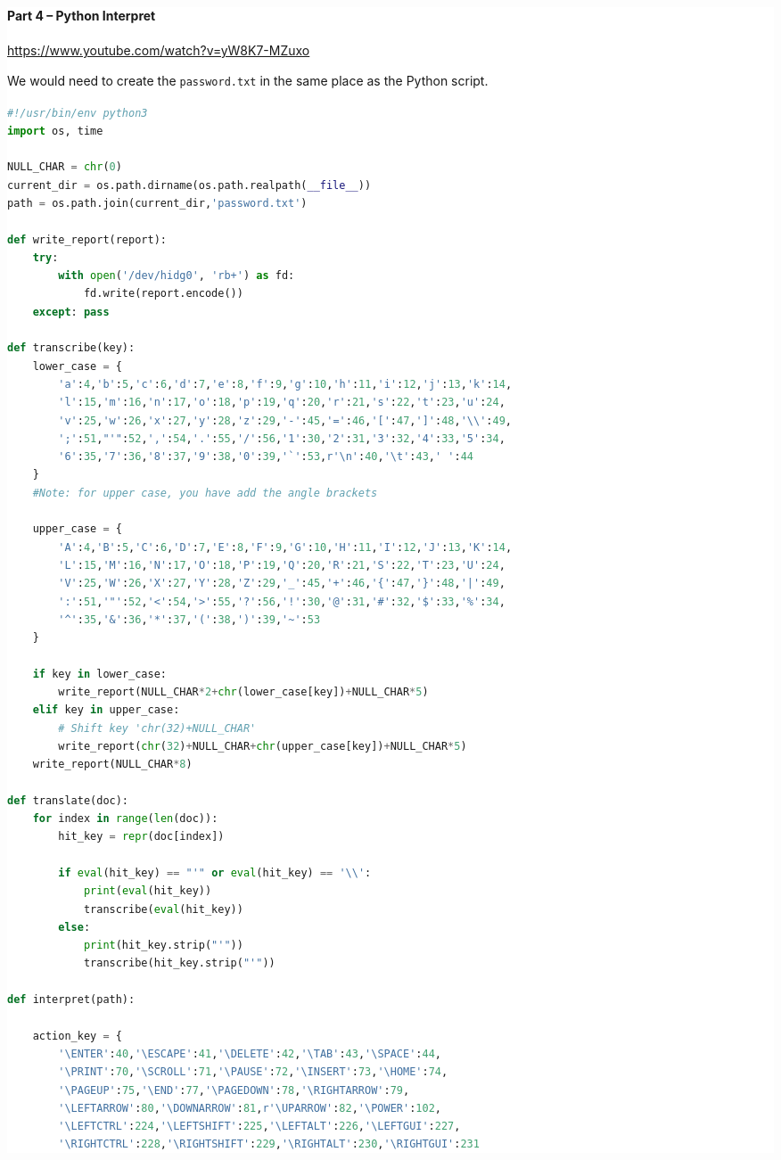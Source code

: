 #### Part 4 – Python Interpret

<https://www.youtube.com/watch?v=yW8K7-MZuxo>

We would need to create the `password.txt` in the same place as the Python script.

```py
#!/usr/bin/env python3
import os, time

NULL_CHAR = chr(0)
current_dir = os.path.dirname(os.path.realpath(__file__))
path = os.path.join(current_dir,'password.txt')

def write_report(report):
    try:
        with open('/dev/hidg0', 'rb+') as fd:
            fd.write(report.encode())
    except: pass

def transcribe(key):
    lower_case = {
        'a':4,'b':5,'c':6,'d':7,'e':8,'f':9,'g':10,'h':11,'i':12,'j':13,'k':14,
        'l':15,'m':16,'n':17,'o':18,'p':19,'q':20,'r':21,'s':22,'t':23,'u':24,
        'v':25,'w':26,'x':27,'y':28,'z':29,'-':45,'=':46,'[':47,']':48,'\\':49,
        ';':51,"'":52,',':54,'.':55,'/':56,'1':30,'2':31,'3':32,'4':33,'5':34,
        '6':35,'7':36,'8':37,'9':38,'0':39,'`':53,r'\n':40,'\t':43,' ':44
    }
    #Note: for upper case, you have add the angle brackets

    upper_case = {
        'A':4,'B':5,'C':6,'D':7,'E':8,'F':9,'G':10,'H':11,'I':12,'J':13,'K':14,
        'L':15,'M':16,'N':17,'O':18,'P':19,'Q':20,'R':21,'S':22,'T':23,'U':24,
        'V':25,'W':26,'X':27,'Y':28,'Z':29,'_':45,'+':46,'{':47,'}':48,'|':49,
        ':':51,'"':52,'<':54,'>':55,'?':56,'!':30,'@':31,'#':32,'$':33,'%':34,
        '^':35,'&':36,'*':37,'(':38,')':39,'~':53
    }

    if key in lower_case:
        write_report(NULL_CHAR*2+chr(lower_case[key])+NULL_CHAR*5)
    elif key in upper_case:
        # Shift key 'chr(32)+NULL_CHAR'
        write_report(chr(32)+NULL_CHAR+chr(upper_case[key])+NULL_CHAR*5)
    write_report(NULL_CHAR*8)

def translate(doc):
    for index in range(len(doc)):
        hit_key = repr(doc[index])

        if eval(hit_key) == "'" or eval(hit_key) == '\\':
            print(eval(hit_key))
            transcribe(eval(hit_key))
        else:
            print(hit_key.strip("'"))
            transcribe(hit_key.strip("'"))

def interpret(path):

    action_key = {
        '\ENTER':40,'\ESCAPE':41,'\DELETE':42,'\TAB':43,'\SPACE':44,
        '\PRINT':70,'\SCROLL':71,'\PAUSE':72,'\INSERT':73,'\HOME':74,
        '\PAGEUP':75,'\END':77,'\PAGEDOWN':78,'\RIGHTARROW':79,
        '\LEFTARROW':80,'\DOWNARROW':81,r'\UPARROW':82,'\POWER':102,
        '\LEFTCTRL':224,'\LEFTSHIFT':225,'\LEFTALT':226,'\LEFTGUI':227,
        '\RIGHTCTRL':228,'\RIGHTSHIFT':229,'\RIGHTALT':230,'\RIGHTGUI':231
```
